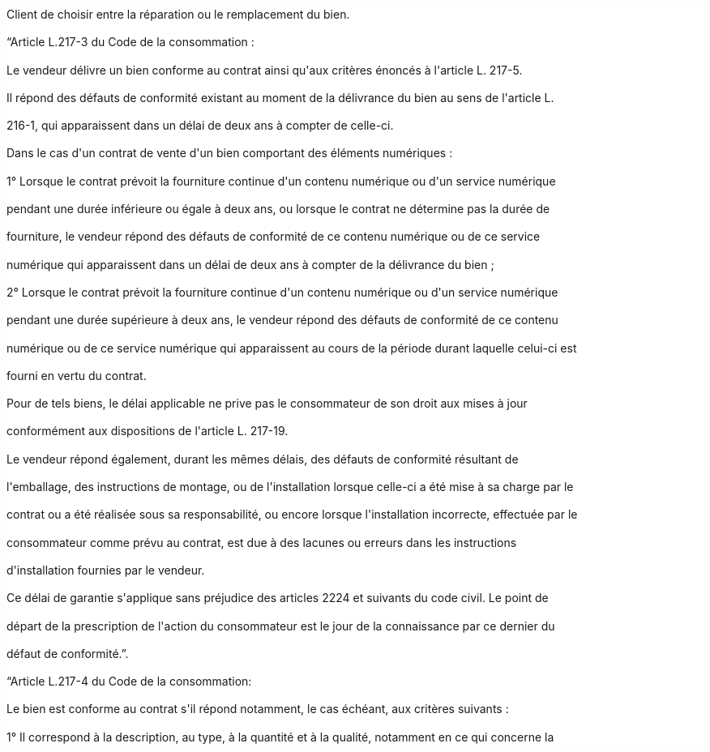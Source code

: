 Client de choisir entre la réparation ou le remplacement du bien.

“Article L.217-3 du Code de la consommation :

Le vendeur délivre un bien conforme au contrat ainsi qu'aux critères énoncés à l'article L. 217-5.

Il répond des défauts de conformité existant au moment de la délivrance du bien au sens de l'article L.

216-1, qui apparaissent dans un délai de deux ans à compter de celle-ci.

Dans le cas d'un contrat de vente d'un bien comportant des éléments numériques :

1° Lorsque le contrat prévoit la fourniture continue d'un contenu numérique ou d'un service numérique

pendant une durée inférieure ou égale à deux ans, ou lorsque le contrat ne détermine pas la durée de

fourniture, le vendeur répond des défauts de conformité de ce contenu numérique ou de ce service

numérique qui apparaissent dans un délai de deux ans à compter de la délivrance du bien ;

2° Lorsque le contrat prévoit la fourniture continue d'un contenu numérique ou d'un service numérique

pendant une durée supérieure à deux ans, le vendeur répond des défauts de conformité de ce contenu

numérique ou de ce service numérique qui apparaissent au cours de la période durant laquelle celui-ci est

fourni en vertu du contrat.

Pour de tels biens, le délai applicable ne prive pas le consommateur de son droit aux mises à jour

conformément aux dispositions de l'article L. 217-19.

Le vendeur répond également, durant les mêmes délais, des défauts de conformité résultant de

l'emballage, des instructions de montage, ou de l'installation lorsque celle-ci a été mise à sa charge par le

contrat ou a été réalisée sous sa responsabilité, ou encore lorsque l'installation incorrecte, effectuée par le

consommateur comme prévu au contrat, est due à des lacunes ou erreurs dans les instructions

d'installation fournies par le vendeur.

Ce délai de garantie s'applique sans préjudice des articles 2224 et suivants du code civil. Le point de

départ de la prescription de l'action du consommateur est le jour de la connaissance par ce dernier du

défaut de conformité.”.

“Article L.217-4 du Code de la consommation:

Le bien est conforme au contrat s'il répond notamment, le cas échéant, aux critères suivants :

1° Il correspond à la description, au type, à la quantité et à la qualité, notamment en ce qui concerne la
